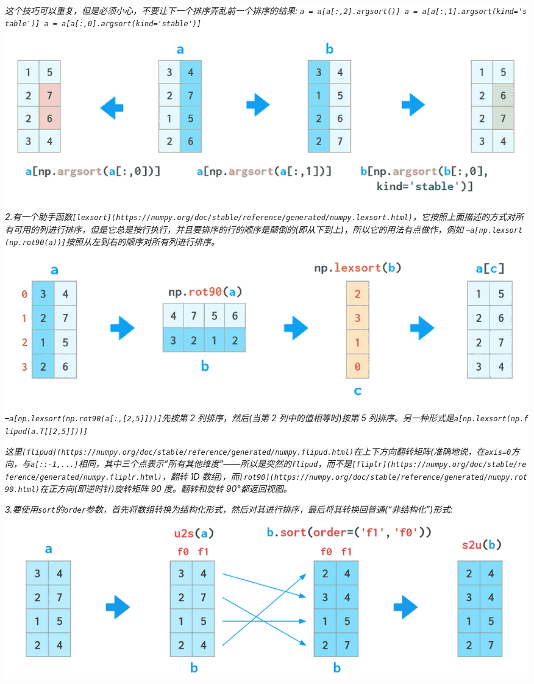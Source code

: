 *这个技巧可以重复，但是必须小心，不要让下一个排序弄乱前一个排序的结果: `a = a[a[:,2].argsort()]
a = a[a[:,1].argsort(kind='stable')]
a = a[a[:,0].argsort(kind='stable')]`*

*![](img/c848aabc54a0dae475a613b4f9fd396c.png)*

*2.有一个助手函数`[lexsort](https://numpy.org/doc/stable/reference/generated/numpy.lexsort.html)`，它按照上面描述的方式对所有可用的列进行排序，但是它总是按行执行，并且要排序的行的顺序是颠倒的(即从下到上)，所以它的用法有点做作，例如
–`a[np.lexsort(np.rot90(a))]`按照从左到右的顺序对所有列进行排序。*

*![](img/ca8a3bf1da53f939b3d8b36396a9d89f.png)*

*–`a[np.lexsort(np.rot90(a[:,[2,5]]))]`先按第 2 列排序，然后(当第 2 列中的值相等时)按第 5 列排序。另一种形式是`a[np.lexsort(np.flipud(a.T[[2,5]]))]`*

*这里`[flipud](https://numpy.org/doc/stable/reference/generated/numpy.flipud.html)`在上下方向翻转矩阵(准确地说，在`axis=0`方向，与`a[::-1,...]`相同，其中三个点表示“所有其他维度”——所以是突然的`flipud`，而不是`[fliplr](https://numpy.org/doc/stable/reference/generated/numpy.fliplr.html)`，翻转 1D 数组)，而`[rot90](https://numpy.org/doc/stable/reference/generated/numpy.rot90.html)`在正方向(即逆时针)旋转矩阵 90 度。翻转和旋转 90°都返回视图。*

*3.要使用`sort`的`order`参数，首先将数组转换为结构化形式，然后对其进行排序，最后将其转换回普通(“非结构化”)形式:*

*![](img/6806991134d3d30af6478ad2b99f9b10.png)*
